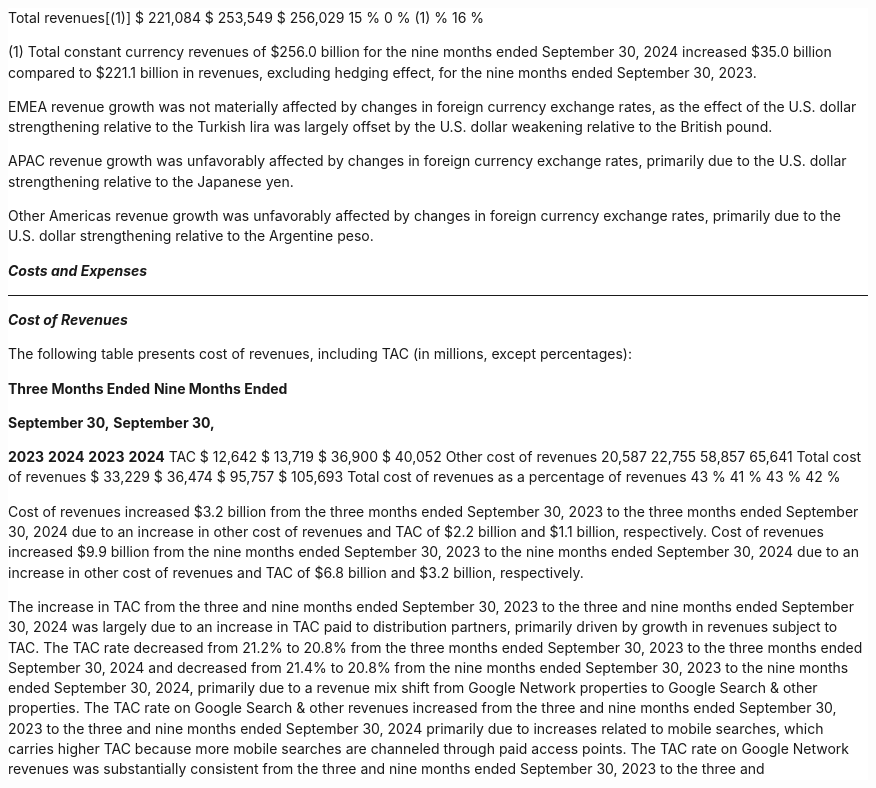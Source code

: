 Total revenues[(1)] $ 221,084 $ 253,549 $ 256,029 15 % 0 % (1) % 16 %

(1) Total constant currency revenues of $256.0 billion for the nine months ended September 30, 2024 increased $35.0 billion
compared to $221.1 billion in revenues, excluding hedging effect, for the nine months ended September 30, 2023.

EMEA revenue growth was not materially affected by changes in foreign currency exchange rates, as the effect
of the U.S. dollar strengthening relative to the Turkish lira was largely offset by the U.S. dollar weakening relative to
the British pound.

APAC revenue growth was unfavorably affected by changes in foreign currency exchange rates, primarily due
to the U.S. dollar strengthening relative to the Japanese yen.

Other Americas revenue growth was unfavorably affected by changes in foreign currency exchange rates,
primarily due to the U.S. dollar strengthening relative to the Argentine peso.

**_Costs and Expenses_**


-----

**_Cost of Revenues_**

The following table presents cost of revenues, including TAC (in millions, except percentages):

**Three Months Ended** **Nine Months Ended**

**September 30,** **September 30,**

**2023** **2024** **2023** **2024**
TAC $ 12,642 $ 13,719 $ 36,900 $ 40,052
Other cost of revenues 20,587 22,755 58,857 65,641
Total cost of revenues $ 33,229 $ 36,474 $ 95,757 $ 105,693
Total cost of revenues as a percentage of revenues 43 % 41 % 43 % 42 %

Cost of revenues increased $3.2 billion from the three months ended September 30, 2023 to the three months
ended September 30, 2024 due to an increase in other cost of revenues and TAC of $2.2 billion and $1.1 billion,
respectively. Cost of revenues increased $9.9 billion from the nine months ended September 30, 2023 to the nine
months ended September 30, 2024 due to an increase in other cost of revenues and TAC of $6.8 billion and $3.2
billion, respectively.

The increase in TAC from the three and nine months ended September 30, 2023 to the three and nine months
ended September 30, 2024 was largely due to an increase in TAC paid to distribution partners, primarily driven by
growth in revenues subject to TAC. The TAC rate decreased from 21.2% to 20.8% from the three months ended
September 30, 2023 to the three months ended September 30, 2024 and decreased from 21.4% to 20.8% from the
nine months ended September 30, 2023 to the nine months ended September 30, 2024, primarily due to a revenue
mix shift from Google Network properties to Google Search & other properties. The TAC rate on Google Search &
other revenues increased from the three and nine months ended September 30, 2023 to the three and nine months
ended September 30, 2024 primarily due to increases related to mobile searches, which carries higher TAC
because more mobile searches are channeled through paid access points. The TAC rate on Google Network
revenues was substantially consistent from the three and nine months ended September 30, 2023 to the three and